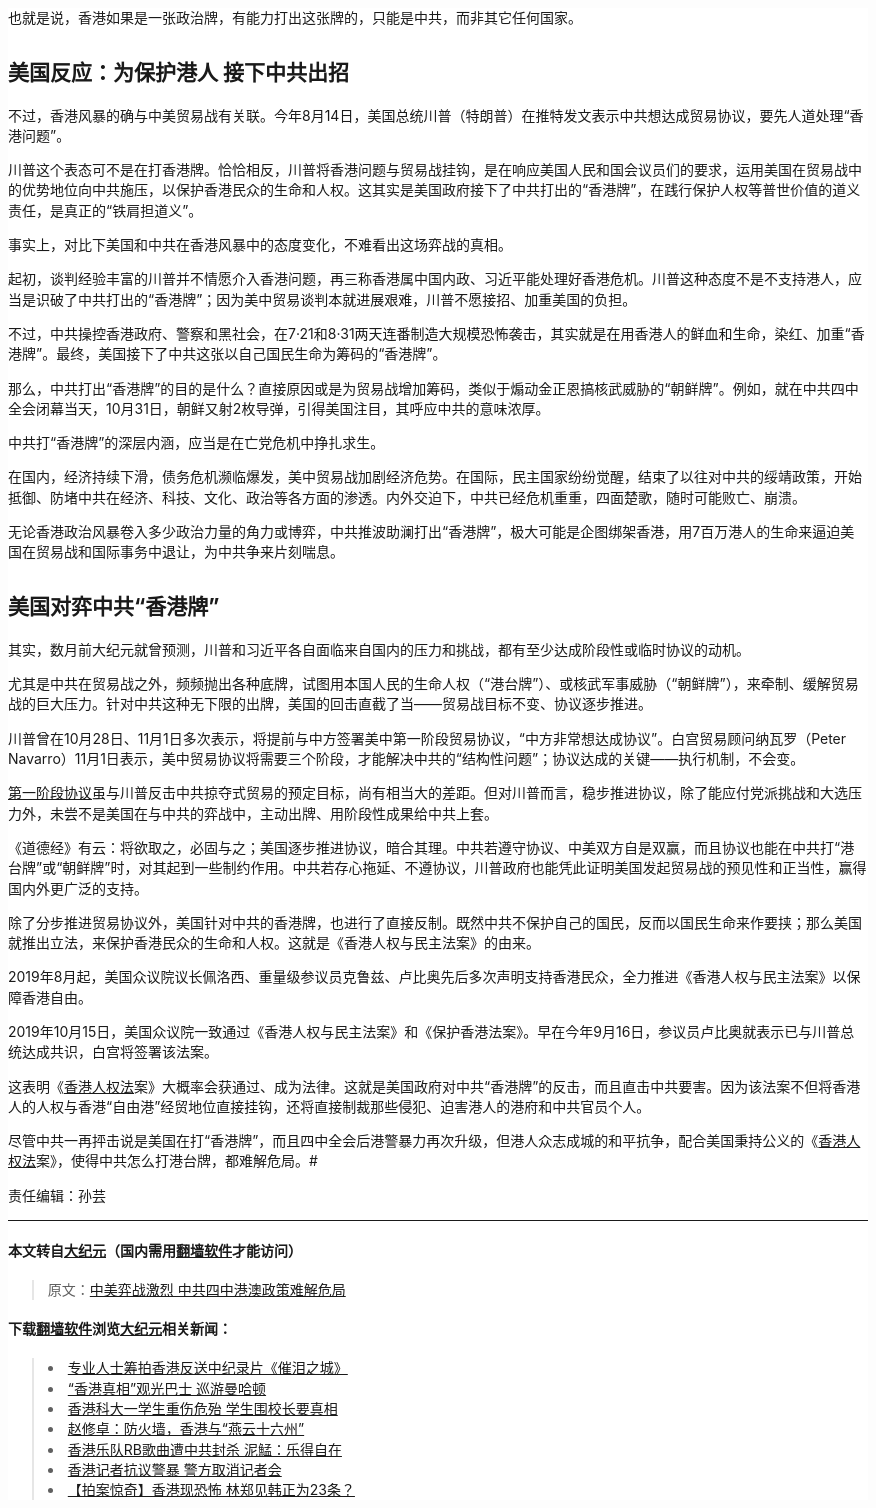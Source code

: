 <p>也就是说，香港如果是一张政治牌，有能力打出这张牌的，只能是中共，而非其它任何国家。</p>
<h2>美国反应：为保护港人 接下中共出招</h2>
<p>不过，香港风暴的确与中美贸易战有关联。今年8月14日，美国总统川普（特朗普）在推特发文表示中共想达成贸易协议，要先人道处理“香港问题”。</p>
<p>川普这个表态可不是在打香港牌。恰恰相反，川普将香港问题与贸易战挂钩，是在响应美国人民和国会议员们的要求，运用美国在贸易战中的优势地位向中共施压，以保护香港民众的生命和人权。这其实是美国政府接下了中共打出的“香港牌”，在践行保护人权等普世价值的道义责任，是真正的“铁肩担道义”。</p>
<p>事实上，对比下美国和中共在香港风暴中的态度变化，不难看出这场弈战的真相。</p>
<p>起初，谈判经验丰富的川普并不情愿介入香港问题，再三称香港属中国内政、习近平能处理好香港危机。川普这种态度不是不支持港人，应当是识破了中共打出的“香港牌”；因为美中贸易谈判本就进展艰难，川普不愿接招、加重美国的负担。</p>
<p>不过，中共操控香港政府、警察和黑社会，在7·21和8·31两天连番制造大规模恐怖袭击，其实就是在用香港人的鲜血和生命，染红、加重“香港牌”。最终，美国接下了中共这张以自己国民生命为筹码的“香港牌”。</p>
<p>那么，中共打出“香港牌”的目的是什么？直接原因或是为贸易战增加筹码，类似于煽动金正恩搞核武威胁的“朝鲜牌”。例如，就在中共四中全会闭幕当天，10月31日，朝鲜又射2枚导弹，引得美国注目，其呼应中共的意味浓厚。</p>
<p>中共打“香港牌”的深层内涵，应当是在亡党危机中挣扎求生。</p>
<p>在国内，经济持续下滑，债务危机濒临爆发，美中贸易战加剧经济危势。在国际，民主国家纷纷觉醒，结束了以往对中共的绥靖政策，开始抵御、防堵中共在经济、科技、文化、政治等各方面的渗透。内外交迫下，中共已经危机重重，四面楚歌，随时可能败亡、崩溃。</p>
<p>无论香港政治风暴卷入多少政治力量的角力或博弈，中共推波助澜打出“香港牌”，极大可能是企图绑架香港，用7百万港人的生命来逼迫美国在贸易战和国际事务中退让，为中共争来片刻喘息。</p>
<h2>美国对弈中共“香港牌”</h2>
<p>其实，数月前大纪元就曾预测，川普和习近平各自面临来自国内的压力和挑战，都有至少达成阶段性或临时协议的动机。</p>
<p>尤其是中共在贸易战之外，频频抛出各种底牌，试图用本国人民的生命人权（“港台牌”）、或核武军事威胁（“朝鲜牌”），来牵制、缓解贸易战的巨大压力。针对中共这种无下限的出牌，美国的回击直截了当——贸易战目标不变、协议逐步推进。</p>
<p>川普曾在10月28日、11月1日多次表示，将提前与中方签署美中第一阶段贸易协议，“中方非常想达成协议”。白宫贸易顾问纳瓦罗（Peter Navarro）11月1日表示，美中贸易协议将需要三个阶段，才能解决中共的“结构性问题”；协议达成的关键——执行机制，不会变。</p>
<p><a href="https://github.com/mprjd2205/djy/blob/master/gb/tag/%E7%AC%AC%E4%B8%80%E9%98%B6%E6%AE%B5%E5%8D%8F%E8%AE%AE.md">第一阶段协议</a>虽与川普反击中共掠夺式贸易的预定目标，尚有相当大的差距。但对川普而言，稳步推进协议，除了能应付党派挑战和大选压力外，未尝不是美国在与中共的弈战中，主动出牌、用阶段性成果给中共上套。</p>
<p>《道德经》有云：将欲取之，必固与之；美国逐步推进协议，暗合其理。中共若遵守协议、中美双方自是双赢，而且协议也能在中共打“港台牌”或“朝鲜牌”时，对其起到一些制约作用。中共若存心拖延、不遵协议，川普政府也能凭此证明美国发起贸易战的预见性和正当性，赢得国内外更广泛的支持。</p>
<p>除了分步推进贸易协议外，美国针对中共的香港牌，也进行了直接反制。既然中共不保护自己的国民，反而以国民生命来作要挟；那么美国就推出立法，来保护香港民众的生命和人权。这就是《香港人权与民主法案》的由来。</p>
<p>2019年8月起，美国众议院议长佩洛西、重量级参议员克鲁兹、卢比奥先后多次声明支持香港民众，全力推进《香港人权与民主法案》以保障香港自由。</p>
<p>2019年10月15日，美国众议院一致通过《香港人权与民主法案》和《保护香港法案》。早在今年9月16日，参议员卢比奥就表示已与川普总统达成共识，白宫将签署该法案。</p>
<p>这表明《<a href="https://github.com/mprjd2205/djy/blob/master/gb/tag/%E9%A6%99%E6%B8%AF%E4%BA%BA%E6%9D%83%E6%B3%95.md">香港人权法</a>案》大概率会获通过、成为法律。这就是美国政府对中共“香港牌”的反击，而且直击中共要害。因为该法案不但将香港人的人权与香港“自由港”经贸地位直接挂钩，还将直接制裁那些侵犯、迫害港人的港府和中共官员个人。</p>
<p>尽管中共一再抨击说是美国在打“香港牌”，而且四中全会后港警暴力再次升级，但港人众志成城的和平抗争，配合美国秉持公义的《<a href="https://github.com/mprjd2205/djy/blob/master/gb/tag/%E9%A6%99%E6%B8%AF%E4%BA%BA%E6%9D%83%E6%B3%95.md">香港人权法</a>案》，使得中共怎么打港台牌，都难解危局。#</p>
<p>责任编辑：孙芸</p>

<hr>

#### 本文转自<a href="http://www.epochtimes.com">大纪元</a>（国内需用<a href="https://git.io/JesJV">翻墙软件</a>才能访问）
> 原文：<a href="http://www.epochtimes.com/gb/19/11/3/n11630907.htm">中美弈战激烈 中共四中港澳政策难解危局</a>


#### 下载<a href="https://git.io/JesJV">翻墙软件</a>浏览<a href="http://www.epochtimes.com">大纪元</a>相关新闻：
> <li><a href="http://www.epochtimes.com/gb/19/11/5/n11634298.htm">专业人士筹拍香港反送中纪录片《催泪之城》</a></li>
> <li><a href="http://www.epochtimes.com/gb/19/11/5/n11634156.htm">“香港真相”观光巴士  巡游曼哈顿</a></li>
> <li><a href="http://www.epochtimes.com/gb/19/11/5/n11633772.htm">香港科大一学生重伤危殆 学生围校长要真相</a></li>
> <li><a href="http://www.epochtimes.com/gb/19/11/5/n11633742.htm">赵修卓：防火墙，香港与“燕云十六州”</a></li>
> <li><a href="http://www.epochtimes.com/gb/19/11/4/n11633194.htm">香港乐队RB歌曲遭中共封杀 泥鯭：乐得自在</a></li>
> <li><a href="http://www.epochtimes.com/gb/19/11/5/n11633657.htm">香港记者抗议警暴 警方取消记者会</a></li>
> <li><a href="https://github.com/mprjd2205/djy/blob/master/gb/19/11/5/n11633716.md">【拍案惊奇】香港现恐怖 林郑见韩正为23条？</a></li>
